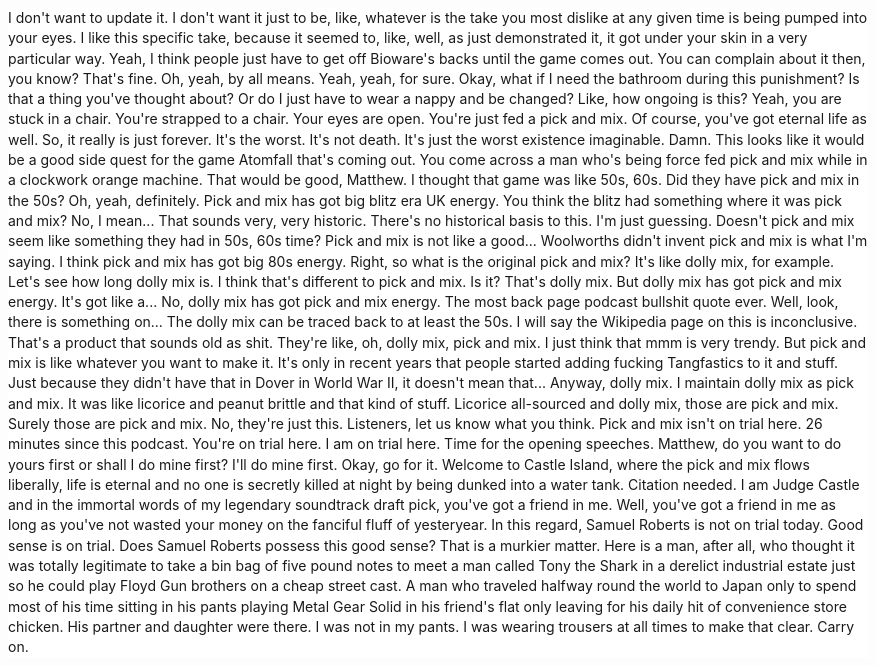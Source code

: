 I don't want to update it. I don't want it just to be, like, whatever is the take you most dislike at any given time is being pumped into your eyes. I like this specific take, because it seemed to, like, well, as just demonstrated it, it got under your skin in a very particular way.
Yeah, I think people just have to get off Bioware's backs until the game comes out. You can complain about it then, you know? That's fine.
Oh, yeah, by all means. Yeah, yeah, for sure.
Okay, what if I need the bathroom during this punishment? Is that a thing you've thought about? Or do I just have to wear a nappy and be changed?
Like, how ongoing is this?
Yeah, you are stuck in a chair. You're strapped to a chair. Your eyes are open.
You're just fed a pick and mix. Of course, you've got eternal life as well. So, it really is just forever.
It's the worst. It's not death. It's just the worst existence imaginable.
Damn. This looks like it would be a good side quest for the game Atomfall that's coming out. You come across a man who's being force fed pick and mix while in a clockwork orange machine.
That would be good, Matthew.
I thought that game was like 50s, 60s. Did they have pick and mix in the 50s?
Oh, yeah, definitely. Pick and mix has got big blitz era UK energy.
You think the blitz had something where it was pick and mix?
No, I mean...
That sounds very, very historic.
There's no historical basis to this. I'm just guessing. Doesn't pick and mix seem like something they had in 50s, 60s time?
Pick and mix is not like a good... Woolworths didn't invent pick and mix is what I'm saying.
I think pick and mix has got big 80s energy.
Right, so what is the original pick and mix? It's like dolly mix, for example. Let's see how long dolly mix is.
I think that's different to pick and mix.
Is it?
That's dolly mix.
But dolly mix has got pick and mix energy. It's got like a...
No, dolly mix has got pick and mix energy. The most back page podcast bullshit quote ever.
Well, look, there is something on... The dolly mix can be traced back to at least the 50s. I will say the Wikipedia page on this is inconclusive.
That's a product that sounds old as shit. They're like, oh, dolly mix, pick and mix. I just think that mmm is very trendy.
But pick and mix is like whatever you want to make it. It's only in recent years that people started adding fucking Tangfastics to it and stuff. Just because they didn't have that in Dover in World War II, it doesn't mean that...
Anyway, dolly mix. I maintain dolly mix as pick and mix.
It was like licorice and peanut brittle and that kind of stuff.
Licorice all-sourced and dolly mix, those are pick and mix. Surely those are pick and mix.
No, they're just this.
Listeners, let us know what you think.
Pick and mix isn't on trial here.
26 minutes since this podcast. You're on trial here. I am on trial here.
Time for the opening speeches. Matthew, do you want to do yours first or shall I do mine first?
I'll do mine first.
Okay, go for it.
Welcome to Castle Island, where the pick and mix flows liberally, life is eternal and no one is secretly killed at night by being dunked into a water tank. Citation needed. I am Judge Castle and in the immortal words of my legendary soundtrack draft pick, you've got a friend in me.
Well, you've got a friend in me as long as you've not wasted your money on the fanciful fluff of yesteryear. In this regard, Samuel Roberts is not on trial today. Good sense is on trial.
Does Samuel Roberts possess this good sense? That is a murkier matter. Here is a man, after all, who thought it was totally legitimate to take a bin bag of five pound notes to meet a man called Tony the Shark in a derelict industrial estate just so he could play Floyd Gun brothers on a cheap street cast.
A man who traveled halfway round the world to Japan only to spend most of his time sitting in his pants playing Metal Gear Solid in his friend's flat only leaving for his daily hit of convenience store chicken.
His partner and daughter were there. I was not in my pants. I was wearing trousers at all times to make that clear.
Carry on.